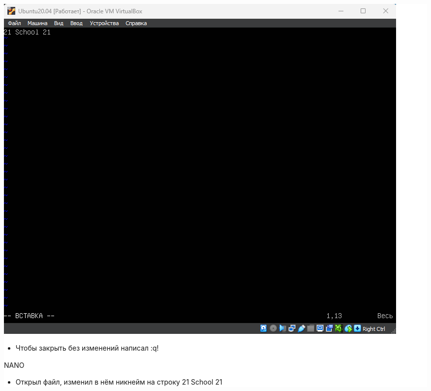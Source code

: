![7.5.png](Screenshot/Part7.5.png)

- Чтобы закрыть без изменений написал :q!

NANO
- Открыл файл, изменил в нём никнейм на строку 21 School 21
